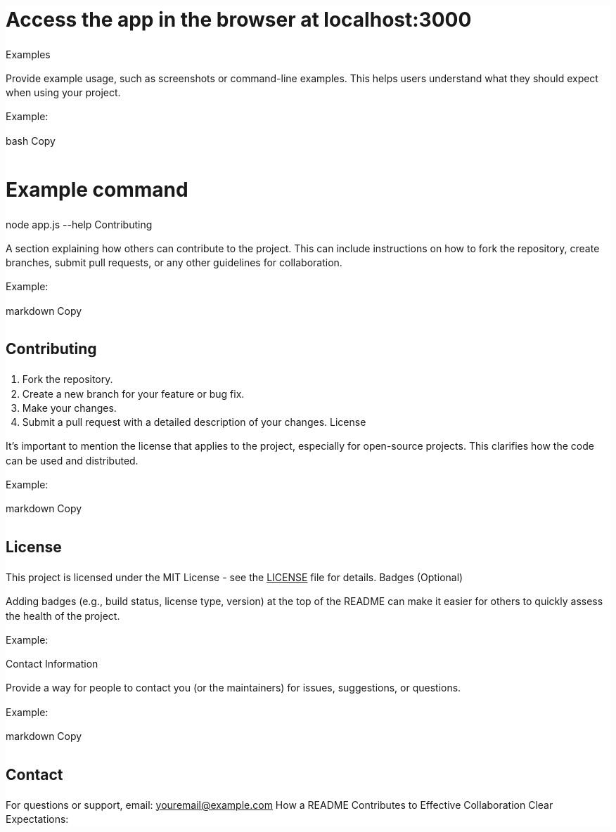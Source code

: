# Access the app in the browser at localhost:3000
Examples

Provide example usage, such as screenshots or command-line examples. This helps users understand what they should expect when using your project.

Example:

bash
Copy
# Example command
node app.js --help
Contributing

A section explaining how others can contribute to the project. This can include instructions on how to fork the repository, create branches, submit pull requests, or any other guidelines for collaboration.

Example:

markdown
Copy
## Contributing
1. Fork the repository.
2. Create a new branch for your feature or bug fix.
3. Make your changes.
4. Submit a pull request with a detailed description of your changes.
License

It’s important to mention the license that applies to the project, especially for open-source projects. This clarifies how the code can be used and distributed.

Example:

markdown
Copy
## License
This project is licensed under the MIT License - see the [LICENSE](LICENSE) file for details.
Badges (Optional)

Adding badges (e.g., build status, license type, version) at the top of the README can make it easier for others to quickly assess the health of the project.

Example:

Contact Information

Provide a way for people to contact you (or the maintainers) for issues, suggestions, or questions.

Example:

markdown
Copy
## Contact
For questions or support, email: youremail@example.com
How a README Contributes to Effective Collaboration
Clear Expectations:

